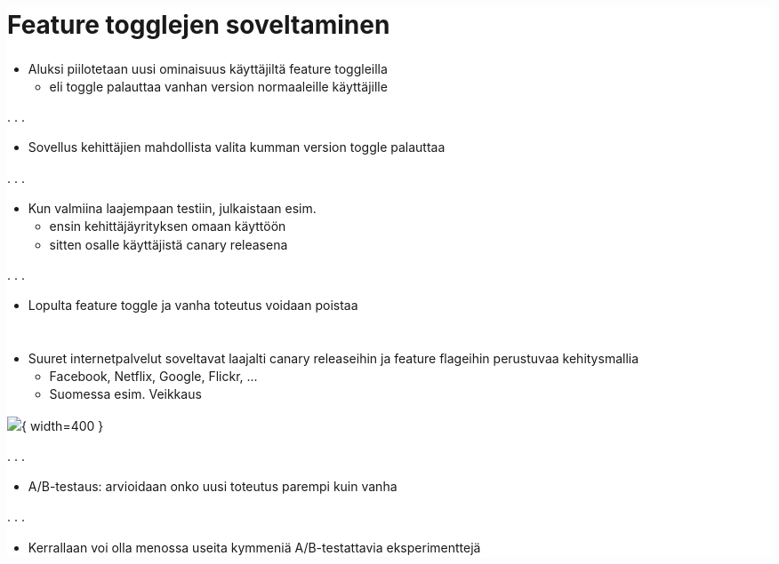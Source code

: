 # Feature togglejen soveltaminen

- Aluksi piilotetaan uusi ominaisuus käyttäjiltä feature toggleilla
  - eli toggle palauttaa vanhan version normaaleille käyttäjille

. . .

- Sovellus kehittäjien mahdollista valita kumman version toggle palauttaa

. . .

- Kun valmiina laajempaan testiin, julkaistaan esim. 
    - ensin kehittäjäyrityksen omaan käyttöön 
    - sitten osalle käyttäjistä canary releasena

. . .

- Lopulta feature toggle ja vanha toteutus voidaan poistaa

# 

- Suuret internetpalvelut soveltavat laajalti canary releaseihin ja feature flageihin perustuvaa kehitysmallia
  - Facebook, Netflix, Google, Flickr, ...
  - Suomessa esim. Veikkaus

![](../ohjelmistotuotanto-hy.github.io/images/lu4-4.png){ width=400 }

. . .

- A/B-testaus: arvioidaan onko uusi toteutus parempi kuin vanha

. . .

- Kerrallaan voi olla menossa useita kymmeniä A/B-testattavia eksperimenttejä
